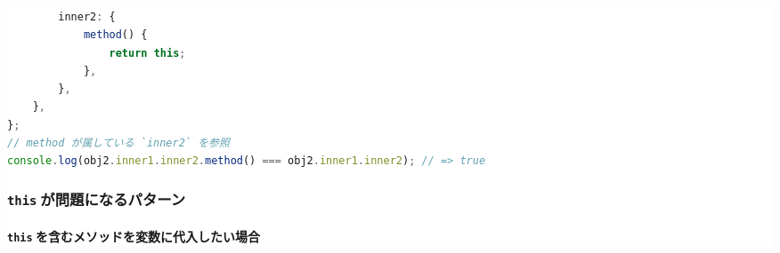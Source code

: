 ```js
        inner2: {
            method() {
                return this;
            },
        },
    },
};
// method が属している `inner2` を参照
console.log(obj2.inner1.inner2.method() === obj2.inner1.inner2); // => true
```

### `this` が問題になるパターン

#### `this` を含むメソッドを変数に代入したい場合

